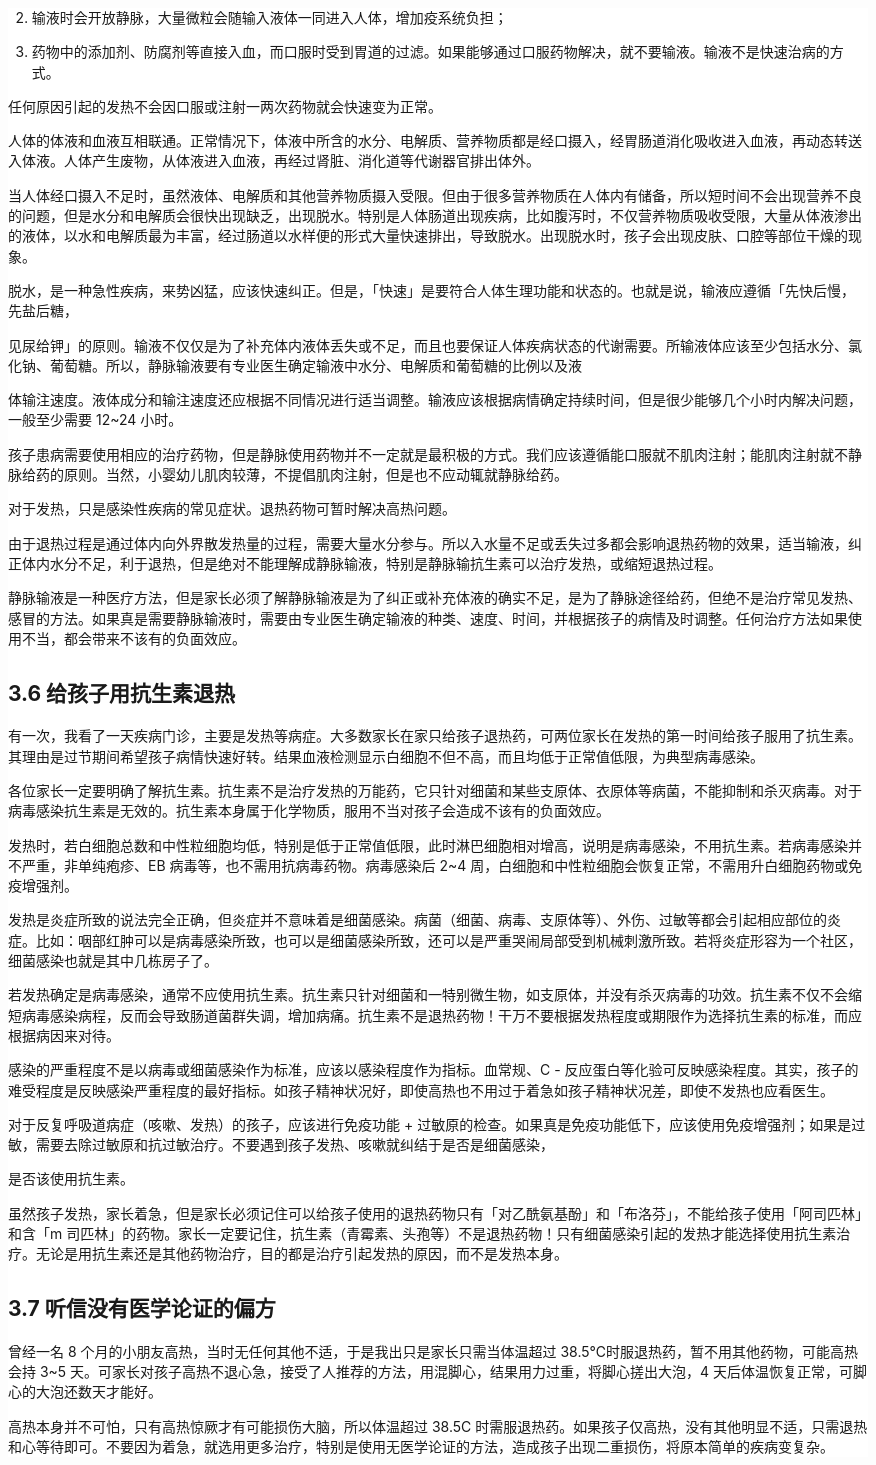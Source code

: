 2. 输液时会开放静脉，大量微粒会随输入液体一同进入人体，增加疫系统负担；

3. 药物中的添加剂、防腐剂等直接入血，而口服时受到胃道的过滤。如果能够通过口服药物解决，就不要输液。输液不是快速治病的方式。

任何原因引起的发热不会因口服或注射一两次药物就会快速变为正常。

人体的体液和血液互相联通。正常情况下，体液中所含的水分、电解质、营养物质都是经口摄入，经胃肠道消化吸收进入血液，再动态转送入体液。人体产生废物，从体液进入血液，再经过肾脏、消化道等代谢器官排出体外。

当人体经口摄入不足时，虽然液体、电解质和其他营养物质摄入受限。但由于很多营养物质在人体内有储备，所以短时间不会出现营养不良的问题，但是水分和电解质会很快出现缺乏，出现脱水。特别是人体肠道出现疾病，比如腹泻时，不仅营养物质吸收受限，大量从体液渗出的液体，以水和电解质最为丰富，经过肠道以水样便的形式大量快速排出，导致脱水。出现脱水时，孩子会出现皮肤、口腔等部位干燥的现象。

脱水，是一种急性疾病，来势凶猛，应该快速纠正。但是，「快速」是要符合人体生理功能和状态的。也就是说，输液应遵循「先快后慢，先盐后糖，

见尿给钾」的原则。输液不仅仅是为了补充体内液体丢失或不足，而且也要保证人体疾病状态的代谢需要。所输液体应该至少包括水分、氯化钠、葡萄糖。所以，静脉输液要有专业医生确定输液中水分、电解质和葡萄糖的比例以及液

体输注速度。液体成分和输注速度还应根据不同情况进行适当调整。输液应该根据病情确定持续时间，但是很少能够几个小时内解决问题，一般至少需要 12~24 小时。

孩子患病需要使用相应的治疗药物，但是静脉使用药物并不一定就是最积极的方式。我们应该遵循能口服就不肌肉注射；能肌肉注射就不静脉给药的原则。当然，小婴幼儿肌肉较薄，不提倡肌肉注射，但是也不应动辄就静脉给药。

对于发热，只是感染性疾病的常见症状。退热药物可暂时解决高热问题。

由于退热过程是通过体内向外界散发热量的过程，需要大量水分参与。所以入水量不足或丢失过多都会影响退热药物的效果，适当输液，纠正体内水分不足，利于退热，但是绝对不能理解成静脉输液，特别是静脉输抗生素可以治疗发热，或缩短退热过程。

静脉输液是一种医疗方法，但是家长必须了解静脉输液是为了纠正或补充体液的确实不足，是为了静脉途径给药，但绝不是治疗常见发热、感冒的方法。如果真是需要静脉输液时，需要由专业医生确定输液的种类、速度、时间，并根据孩子的病情及时调整。任何治疗方法如果使用不当，都会带来不该有的负面效应。

## 3.6 给孩子用抗生素退热

有一次，我看了一天疾病门诊，主要是发热等病症。大多数家长在家只给孩子退热药，可两位家长在发热的第一时间给孩子服用了抗生素。其理由是过节期间希望孩子病情快速好转。结果血液检测显示白细胞不但不高，而且均低于正常值低限，为典型病毒感染。

各位家长一定要明确了解抗生素。抗生素不是治疗发热的万能药，它只针对细菌和某些支原体、衣原体等病菌，不能抑制和杀灭病毒。对于病毒感染抗生素是无效的。抗生素本身属于化学物质，服用不当对孩子会造成不该有的负面效应。

发热时，若白细胞总数和中性粒细胞均低，特别是低于正常值低限，此时淋巴细胞相对增高，说明是病毒感染，不用抗生素。若病毒感染并不严重，非单纯疱疹、EB 病毒等，也不需用抗病毒药物。病毒感染后 2~4 周，白细胞和中性粒细胞会恢复正常，不需用升白细胞药物或免疫增强剂。

发热是炎症所致的说法完全正确，但炎症并不意味着是细菌感染。病菌（细菌、病毒、支原体等）、外伤、过敏等都会引起相应部位的炎症。比如：咽部红肿可以是病毒感染所致，也可以是细菌感染所致，还可以是严重哭闹局部受到机械刺激所致。若将炎症形容为一个社区，细菌感染也就是其中几栋房子了。

若发热确定是病毒感染，通常不应使用抗生素。抗生素只针对细菌和一特别微生物，如支原体，并没有杀灭病毒的功效。抗生素不仅不会缩短病毒感染病程，反而会导致肠道菌群失调，增加病痛。抗生素不是退热药物！干万不要根据发热程度或期限作为选择抗生素的标准，而应根据病因来对待。

感染的严重程度不是以病毒或细菌感染作为标准，应该以感染程度作为指标。血常规、C - 反应蛋白等化验可反映感染程度。其实，孩子的难受程度是反映感染严重程度的最好指标。如孩子精神状况好，即使高热也不用过于着急如孩子精神状况差，即使不发热也应看医生。

对于反复呼吸道病症（咳嗽、发热）的孩子，应该进行免疫功能 + 过敏原的检查。如果真是免疫功能低下，应该使用免疫增强剂；如果是过敏，需要去除过敏原和抗过敏治疗。不要遇到孩子发热、咳嗽就纠结于是否是细菌感染，

是否该使用抗生素。

虽然孩子发热，家长着急，但是家长必须记住可以给孩子使用的退热药物只有「对乙酰氨基酚」和「布洛芬」，不能给孩子使用「阿司匹林」和含「m 司匹林」的药物。家长一定要记住，抗生素（青霉素、头孢等）不是退热药物！只有细菌感染引起的发热才能选择使用抗生素治疗。无论是用抗生素还是其他药物治疗，目的都是治疗引起发热的原因，而不是发热本身。

## 3.7 听信没有医学论证的偏方

曾经一名 8 个月的小朋友高热，当时无任何其他不适，于是我出只是家长只需当体温超过 38.5℃时服退热药，暂不用其他药物，可能高热会持 3~5 天。可家长对孩子高热不退心急，接受了人推荐的方法，用混脚心，结果用力过重，将脚心搓出大泡，4 天后体温恢复正常，可脚心的大泡还数天才能好。

高热本身并不可怕，只有高热惊厥才有可能损伤大脑，所以体温超过 38.5C 时需服退热药。如果孩子仅高热，没有其他明显不适，只需退热和心等待即可。不要因为着急，就选用更多治疗，特别是使用无医学论证的方法，造成孩子出现二重损伤，将原本简单的疾病变复杂。